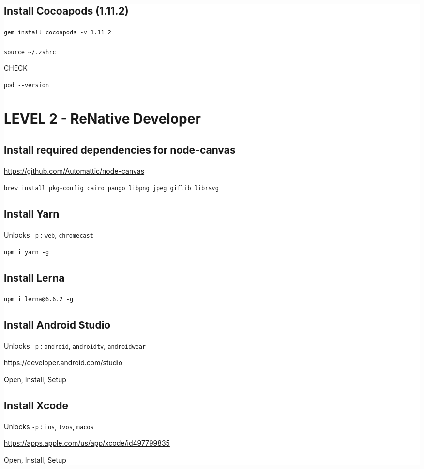 ## Install Cocoapods (1.11.2)

```
gem install cocoapods -v 1.11.2

source ~/.zshrc
```

CHECK

```
pod --version
```

# LEVEL 2 - ReNative Developer

## Install required dependencies for node-canvas

https://github.com/Automattic/node-canvas

```
brew install pkg-config cairo pango libpng jpeg giflib librsvg
```

## Install Yarn

Unlocks `-p` : `web`, `chromecast`

```
npm i yarn -g
```

## Install Lerna

```
npm i lerna@6.6.2 -g
```


## Install Android Studio

Unlocks `-p` : `android`, `androidtv`, `androidwear`

https://developer.android.com/studio

Open, Install, Setup

## Install Xcode

Unlocks `-p` : `ios`, `tvos`, `macos`

https://apps.apple.com/us/app/xcode/id497799835

Open, Install, Setup
